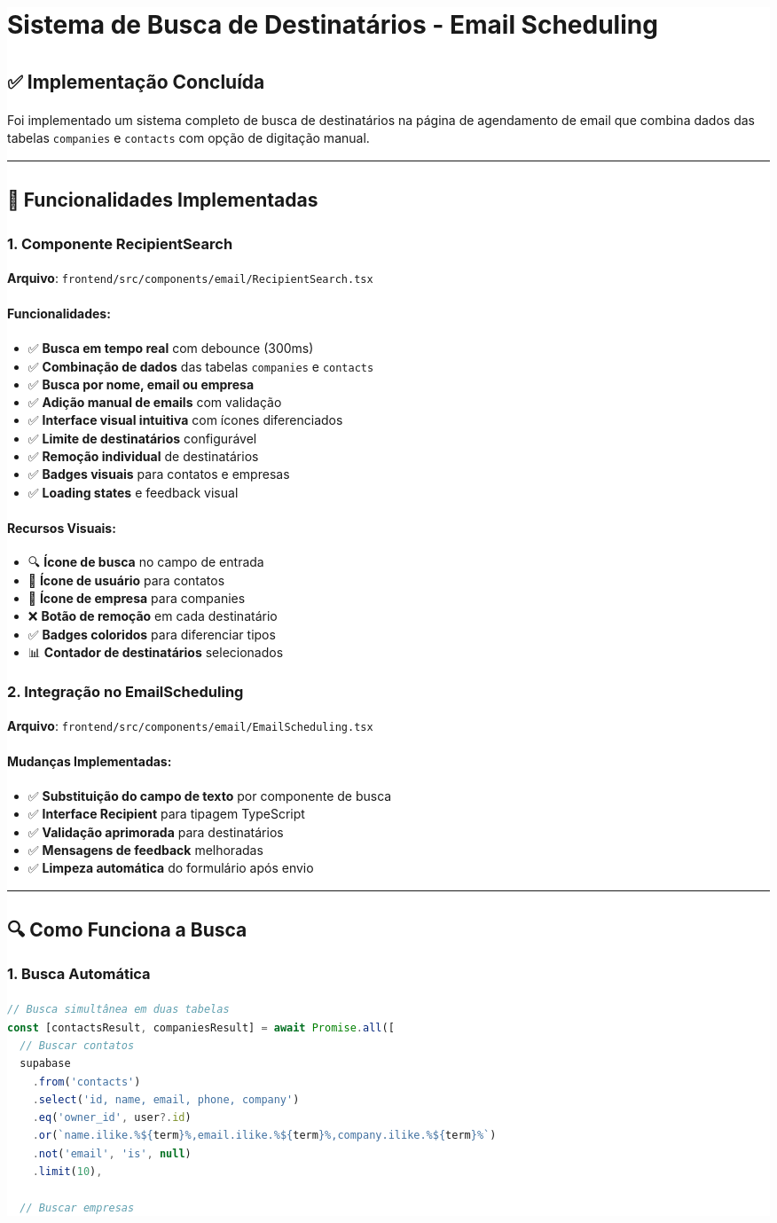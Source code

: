 # Sistema de Busca de Destinatários - Email Scheduling

## ✅ Implementação Concluída

Foi implementado um sistema completo de busca de destinatários na página de agendamento de email que combina dados das tabelas `companies` e `contacts` com opção de digitação manual.

---

## 🎯 Funcionalidades Implementadas

### 1. **Componente RecipientSearch**
**Arquivo**: `frontend/src/components/email/RecipientSearch.tsx`

#### Funcionalidades:
- ✅ **Busca em tempo real** com debounce (300ms)
- ✅ **Combinação de dados** das tabelas `companies` e `contacts`
- ✅ **Busca por nome, email ou empresa**
- ✅ **Adição manual de emails** com validação
- ✅ **Interface visual intuitiva** com ícones diferenciados
- ✅ **Limite de destinatários** configurável
- ✅ **Remoção individual** de destinatários
- ✅ **Badges visuais** para contatos e empresas
- ✅ **Loading states** e feedback visual

#### Recursos Visuais:
- 🔍 **Ícone de busca** no campo de entrada
- 👤 **Ícone de usuário** para contatos
- 🏢 **Ícone de empresa** para companies
- ❌ **Botão de remoção** em cada destinatário
- ✅ **Badges coloridos** para diferenciar tipos
- 📊 **Contador de destinatários** selecionados

### 2. **Integração no EmailScheduling**
**Arquivo**: `frontend/src/components/email/EmailScheduling.tsx`

#### Mudanças Implementadas:
- ✅ **Substituição do campo de texto** por componente de busca
- ✅ **Interface Recipient** para tipagem TypeScript
- ✅ **Validação aprimorada** para destinatários
- ✅ **Mensagens de feedback** melhoradas
- ✅ **Limpeza automática** do formulário após envio

---

## 🔍 Como Funciona a Busca

### 1. **Busca Automática**
```typescript
// Busca simultânea em duas tabelas
const [contactsResult, companiesResult] = await Promise.all([
  // Buscar contatos
  supabase
    .from('contacts')
    .select('id, name, email, phone, company')
    .eq('owner_id', user?.id)
    .or(`name.ilike.%${term}%,email.ilike.%${term}%,company.ilike.%${term}%`)
    .not('email', 'is', null)
    .limit(10),
  
  // Buscar empresas
```